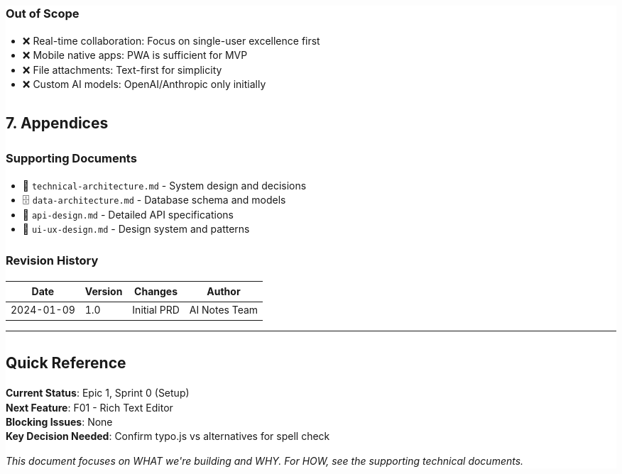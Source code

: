 ### Out of Scope
- ❌ Real-time collaboration: Focus on single-user excellence first
- ❌ Mobile native apps: PWA is sufficient for MVP
- ❌ File attachments: Text-first for simplicity
- ❌ Custom AI models: OpenAI/Anthropic only initially

## 7. Appendices

### Supporting Documents
- 📐 `technical-architecture.md` - System design and decisions
- 🗄️ `data-architecture.md` - Database schema and models
- 🔌 `api-design.md` - Detailed API specifications
- 🎨 `ui-ux-design.md` - Design system and patterns

### Revision History
| Date | Version | Changes | Author |
|------|---------|---------|--------|
| 2024-01-09 | 1.0 | Initial PRD | AI Notes Team |

---

## Quick Reference

**Current Status**: Epic 1, Sprint 0 (Setup)  
**Next Feature**: F01 - Rich Text Editor  
**Blocking Issues**: None  
**Key Decision Needed**: Confirm typo.js vs alternatives for spell check

*This document focuses on WHAT we're building and WHY. For HOW, see the supporting technical documents.*
